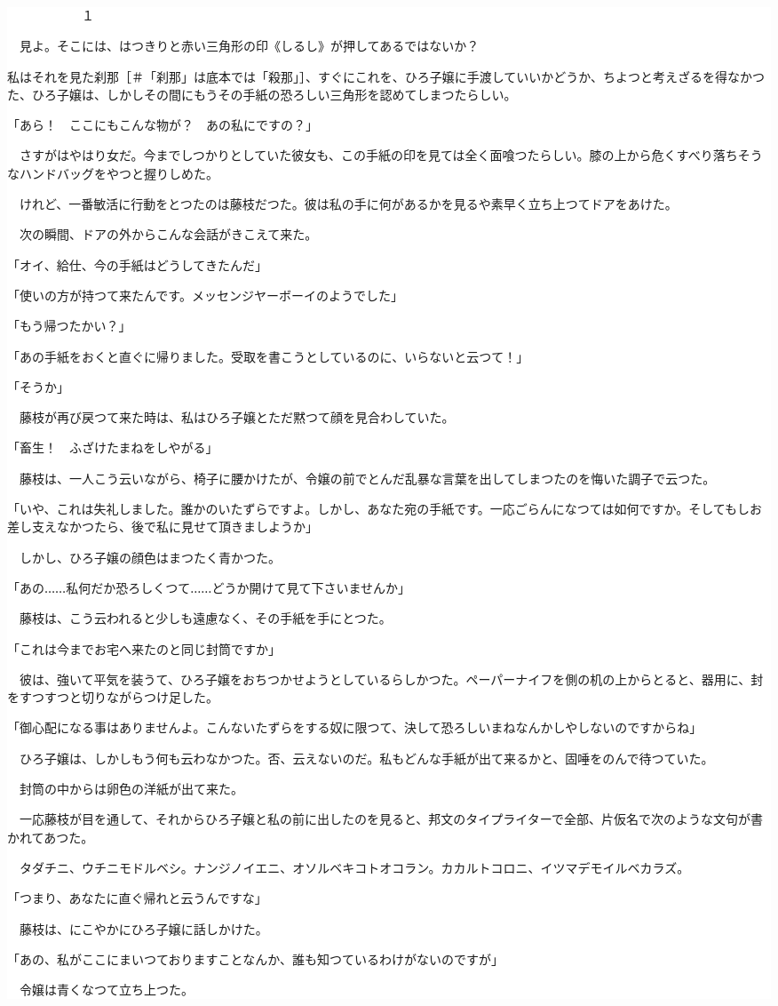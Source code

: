 

　　　　　　１



　見よ。そこには、はつきりと赤い三角形の印《しるし》が押してあるではないか？

私はそれを見た刹那［＃「刹那」は底本では「殺那」］、すぐにこれを、ひろ子嬢に手渡していいかどうか、ちよつと考えざるを得なかつた、ひろ子嬢は、しかしその間にもうその手紙の恐ろしい三角形を認めてしまつたらしい。

「あら！　ここにもこんな物が？　あの私にですの？」

　さすがはやはり女だ。今までしつかりとしていた彼女も、この手紙の印を見ては全く面喰つたらしい。膝の上から危くすべり落ちそうなハンドバッグをやつと握りしめた。

　けれど、一番敏活に行動をとつたのは藤枝だつた。彼は私の手に何があるかを見るや素早く立ち上つてドアをあけた。

　次の瞬間、ドアの外からこんな会話がきこえて来た。

「オイ、給仕、今の手紙はどうしてきたんだ」

「使いの方が持つて来たんです。メッセンジヤーボーイのようでした」

「もう帰つたかい？」

「あの手紙をおくと直ぐに帰りました。受取を書こうとしているのに、いらないと云つて！」

「そうか」

　藤枝が再び戻つて来た時は、私はひろ子嬢とただ黙つて顔を見合わしていた。

「畜生！　ふざけたまねをしやがる」

　藤枝は、一人こう云いながら、椅子に腰かけたが、令嬢の前でとんだ乱暴な言葉を出してしまつたのを悔いた調子で云つた。

「いや、これは失礼しました。誰かのいたずらですよ。しかし、あなた宛の手紙です。一応ごらんになつては如何ですか。そしてもしお差し支えなかつたら、後で私に見せて頂きましようか」

　しかし、ひろ子嬢の顔色はまつたく青かつた。

「あの……私何だか恐ろしくつて……どうか開けて見て下さいませんか」

　藤枝は、こう云われると少しも遠慮なく、その手紙を手にとつた。

「これは今までお宅へ来たのと同じ封筒ですか」

　彼は、強いて平気を装うて、ひろ子嬢をおちつかせようとしているらしかつた。ペーパーナイフを側の机の上からとると、器用に、封をすつすつと切りながらつけ足した。

「御心配になる事はありませんよ。こんないたずらをする奴に限つて、決して恐ろしいまねなんかしやしないのですからね」

　ひろ子嬢は、しかしもう何も云わなかつた。否、云えないのだ。私もどんな手紙が出て来るかと、固唾をのんで待つていた。

　封筒の中からは卵色の洋紙が出て来た。

　一応藤枝が目を通して、それからひろ子嬢と私の前に出したのを見ると、邦文のタイプライターで全部、片仮名で次のような文句が書かれてあつた。


　タダチニ、ウチニモドルベシ。ナンジノイエニ、オソルベキコトオコラン。カカルトコロニ、イツマデモイルベカラズ。



「つまり、あなたに直ぐ帰れと云うんですな」

　藤枝は、にこやかにひろ子嬢に話しかけた。

「あの、私がここにまいつておりますことなんか、誰も知つているわけがないのですが」

　令嬢は青くなつて立ち上つた。
